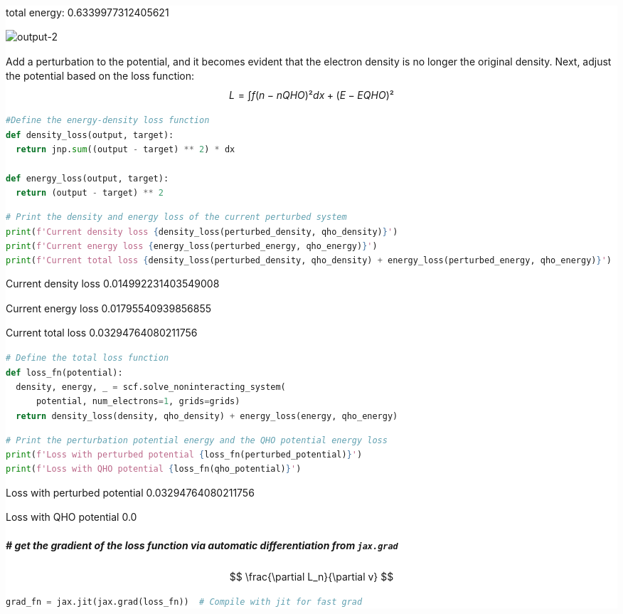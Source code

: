 total energy: 0.6339977312405621

![output-2](C:\Users\123\Desktop\jax_dft\jax_dft\output\output-2.png)

Add a perturbation to the potential, and it becomes evident that the electron density is no longer the original density. Next, adjust the potential based on the loss function:
$$
L = ∫f(n - nQHO)²dx + (E - EQHO)²
$$

```python
#Define the energy-density loss function
def density_loss(output, target):
  return jnp.sum((output - target) ** 2) * dx

def energy_loss(output, target):
  return (output - target) ** 2
```

```python
# Print the density and energy loss of the current perturbed system
print(f'Current density loss {density_loss(perturbed_density, qho_density)}')
print(f'Current energy loss {energy_loss(perturbed_energy, qho_energy)}')
print(f'Current total loss {density_loss(perturbed_density, qho_density) + energy_loss(perturbed_energy, qho_energy)}')
```

Current density loss  0.014992231403549008 

Current energy loss  0.01795540939856855 

Current total loss  0.03294764080211756

```python
# Define the total loss function
def loss_fn(potential):
  density, energy, _ = scf.solve_noninteracting_system(
      potential, num_electrons=1, grids=grids)
  return density_loss(density, qho_density) + energy_loss(energy, qho_energy)
```

```python
# Print the perturbation potential energy and the QHO potential energy loss
print(f'Loss with perturbed potential {loss_fn(perturbed_potential)}')
print(f'Loss with QHO potential {loss_fn(qho_potential)}')
```

Loss with perturbed potential 0.03294764080211756 

Loss with QHO potential 0.0

##### # get the gradient of the loss function via automatic differentiation from `jax.grad`

$$
\frac{\partial L_n}{\partial v}
$$
```python
grad_fn = jax.jit(jax.grad(loss_fn))  # Compile with jit for fast grad
```
